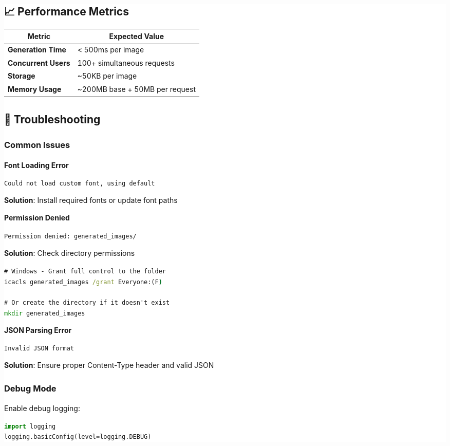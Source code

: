 ## 📈 Performance Metrics

| Metric | Expected Value |
|--------|----------------|
| **Generation Time** | < 500ms per image |
| **Concurrent Users** | 100+ simultaneous requests |
| **Storage** | ~50KB per image |
| **Memory Usage** | ~200MB base + 50MB per request |

## 🐛 Troubleshooting

### Common Issues

**Font Loading Error**
```
Could not load custom font, using default
```
**Solution**: Install required fonts or update font paths

**Permission Denied**
```
Permission denied: generated_images/
```
**Solution**: Check directory permissions
```cmd
# Windows - Grant full control to the folder
icacls generated_images /grant Everyone:(F)

# Or create the directory if it doesn't exist
mkdir generated_images
```

**JSON Parsing Error**
```
Invalid JSON format
```
**Solution**: Ensure proper Content-Type header and valid JSON

### Debug Mode

Enable debug logging:
```python
import logging
logging.basicConfig(level=logging.DEBUG)
```

